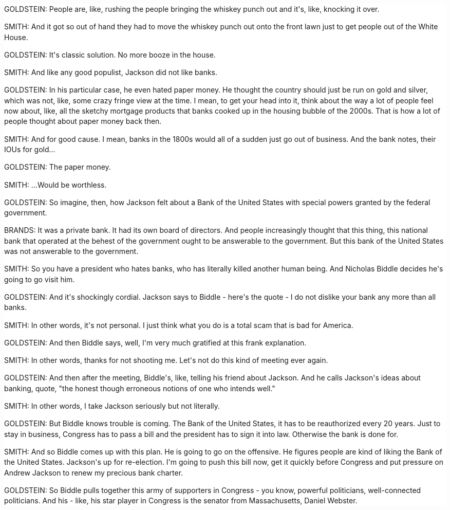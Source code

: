 GOLDSTEIN: People are, like, rushing the people bringing the whiskey punch out and it's, like, knocking it over.

SMITH: And it got so out of hand they had to move the whiskey punch out onto the front lawn just to get people out of the White House.

GOLDSTEIN: It's classic solution. No more booze in the house.

SMITH: And like any good populist, Jackson did not like banks.

GOLDSTEIN: In his particular case, he even hated paper money. He thought the country should just be run on gold and silver, which was not, like, some crazy fringe view at the time. I mean, to get your head into it, think about the way a lot of people feel now about, like, all the sketchy mortgage products that banks cooked up in the housing bubble of the 2000s. That is how a lot of people thought about paper money back then.

SMITH: And for good cause. I mean, banks in the 1800s would all of a sudden just go out of business. And the bank notes, their IOUs for gold...

GOLDSTEIN: The paper money.

SMITH: ...Would be worthless.

GOLDSTEIN: So imagine, then, how Jackson felt about a Bank of the United States with special powers granted by the federal government.

BRANDS: It was a private bank. It had its own board of directors. And people increasingly thought that this thing, this national bank that operated at the behest of the government ought to be answerable to the government. But this bank of the United States was not answerable to the government.

SMITH: So you have a president who hates banks, who has literally killed another human being. And Nicholas Biddle decides he's going to go visit him.

GOLDSTEIN: And it's shockingly cordial. Jackson says to Biddle - here's the quote - I do not dislike your bank any more than all banks.

SMITH: In other words, it's not personal. I just think what you do is a total scam that is bad for America.

GOLDSTEIN: And then Biddle says, well, I'm very much gratified at this frank explanation.

SMITH: In other words, thanks for not shooting me. Let's not do this kind of meeting ever again.

GOLDSTEIN: And then after the meeting, Biddle's, like, telling his friend about Jackson. And he calls Jackson's ideas about banking, quote, "the honest though erroneous notions of one who intends well."

SMITH: In other words, I take Jackson seriously but not literally.

GOLDSTEIN: But Biddle knows trouble is coming. The Bank of the United States, it has to be reauthorized every 20 years. Just to stay in business, Congress has to pass a bill and the president has to sign it into law. Otherwise the bank is done for.

SMITH: And so Biddle comes up with this plan. He is going to go on the offensive. He figures people are kind of liking the Bank of the United States. Jackson's up for re-election. I'm going to push this bill now, get it quickly before Congress and put pressure on Andrew Jackson to renew my precious bank charter.

GOLDSTEIN: So Biddle pulls together this army of supporters in Congress - you know, powerful politicians, well-connected politicians. And his - like, his star player in Congress is the senator from Massachusetts, Daniel Webster.
